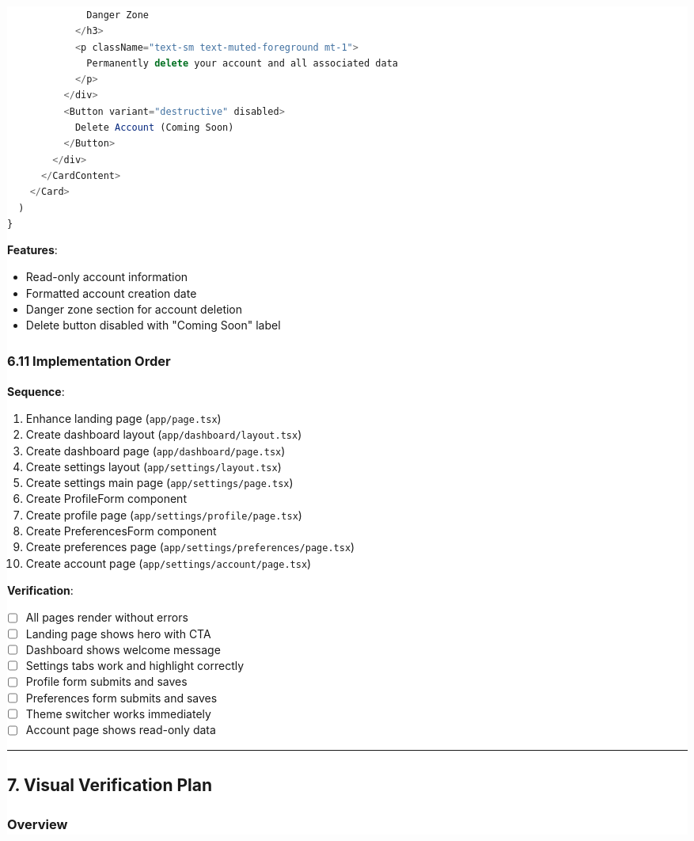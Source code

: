 ```typescript
              Danger Zone
            </h3>
            <p className="text-sm text-muted-foreground mt-1">
              Permanently delete your account and all associated data
            </p>
          </div>
          <Button variant="destructive" disabled>
            Delete Account (Coming Soon)
          </Button>
        </div>
      </CardContent>
    </Card>
  )
}
```

**Features**:
- Read-only account information
- Formatted account creation date
- Danger zone section for account deletion
- Delete button disabled with "Coming Soon" label

### 6.11 Implementation Order

**Sequence**:
1. Enhance landing page (`app/page.tsx`)
2. Create dashboard layout (`app/dashboard/layout.tsx`)
3. Create dashboard page (`app/dashboard/page.tsx`)
4. Create settings layout (`app/settings/layout.tsx`)
5. Create settings main page (`app/settings/page.tsx`)
6. Create ProfileForm component
7. Create profile page (`app/settings/profile/page.tsx`)
8. Create PreferencesForm component
9. Create preferences page (`app/settings/preferences/page.tsx`)
10. Create account page (`app/settings/account/page.tsx`)

**Verification**:
- [ ] All pages render without errors
- [ ] Landing page shows hero with CTA
- [ ] Dashboard shows welcome message
- [ ] Settings tabs work and highlight correctly
- [ ] Profile form submits and saves
- [ ] Preferences form submits and saves
- [ ] Theme switcher works immediately
- [ ] Account page shows read-only data

---

## 7. Visual Verification Plan

### Overview
